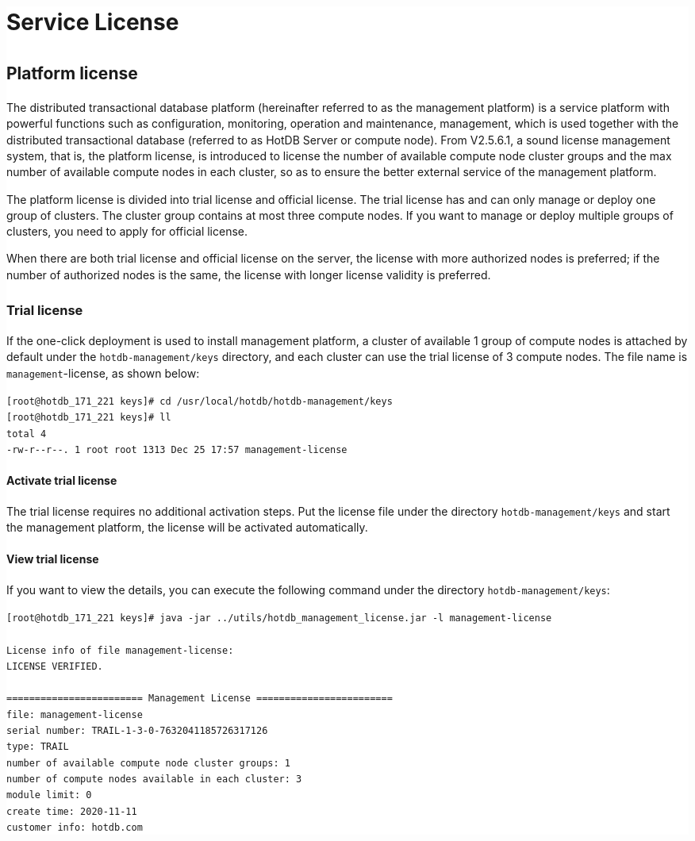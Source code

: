 # Service License

## Platform license

The distributed transactional database platform (hereinafter referred to as the management platform) is a service platform with powerful functions such as configuration, monitoring, operation and maintenance, management, which is used together with the distributed transactional database (referred to as HotDB Server or compute node). From V2.5.6.1, a sound license management system, that is, the platform license, is introduced to license the number of available compute node cluster groups and the max number of available compute nodes in each cluster, so as to ensure the better external service of the management platform.

The platform license is divided into trial license and official license. The trial license has and can only manage or deploy one group of clusters. The cluster group contains at most three compute nodes. If you want to manage or deploy multiple groups of clusters, you need to apply for official license.

When there are both trial license and official license on the server, the license with more authorized nodes is preferred; if the number of authorized nodes is the same, the license with longer license validity is preferred.

### Trial license

If the one-click deployment is used to install management platform, a cluster of available 1 group of compute nodes is attached by default under the `hotdb-management/keys` directory, and each cluster can use the trial license of 3 compute nodes. The file name is `management`-license, as shown below:

```
[root@hotdb_171_221 keys]# cd /usr/local/hotdb/hotdb-management/keys
[root@hotdb_171_221 keys]# ll
total 4
-rw-r--r--. 1 root root 1313 Dec 25 17:57 management-license
```

#### Activate trial license

The trial license requires no additional activation steps. Put the license file under the directory `hotdb-management/keys` and start the management platform, the license will be activated automatically.

#### View trial license

If you want to view the details, you can execute the following command under the directory `hotdb-management/keys`:

```
[root@hotdb_171_221 keys]# java -jar ../utils/hotdb_management_license.jar -l management-license

License info of file management-license:
LICENSE VERIFIED.

======================== Management License ========================
file: management-license
serial number: TRAIL-1-3-0-7632041185726317126
type: TRAIL
number of available compute node cluster groups: 1
number of compute nodes available in each cluster: 3
module limit: 0
create time: 2020-11-11
customer info: hotdb.com
```
